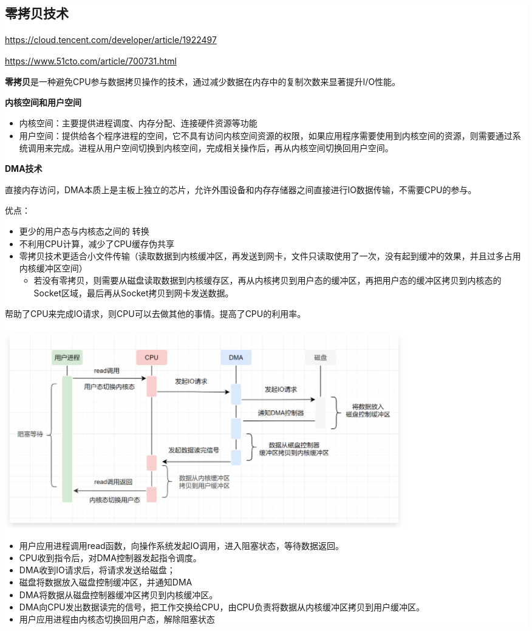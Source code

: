 

## 零拷贝技术

https://cloud.tencent.com/developer/article/1922497

https://www.51cto.com/article/700731.html

**零拷贝**是一种避免CPU参与数据拷贝操作的技术，通过减少数据在内存中的复制次数来显著提升I/O性能。

**内核空间和用户空间**

- 内核空间：主要提供进程调度、内存分配、连接硬件资源等功能
- 用户空间：提供给各个程序进程的空间，它不具有访问内核空间资源的权限，如果应用程序需要使用到内核空间的资源，则需要通过系统调用来完成。进程从用户空间切换到内核空间，完成相关操作后，再从内核空间切换回用户空间。

**DMA技术**

直接内存访问，DMA本质上是主板上独立的芯片，允许外围设备和内存存储器之间直接进行IO数据传输，不需要CPU的参与。

优点：

- 更少的用户态与内核态之间的 转换
- 不利用CPU计算，减少了CPU缓存伪共享
- 零拷贝技术更适合小文件传输（读取数据到内核缓冲区，再发送到网卡，文件只读取使用了一次，没有起到缓冲的效果，并且过多占用内核缓冲区空间）
  - 若没有零拷贝，则需要从磁盘读取数据到内核缓存区，再从内核拷贝到用户态的缓冲区，再把用户态的缓冲区拷贝到内核态的Socket区域，最后再从Socket拷贝到网卡发送数据。


帮助了CPU来完成IO请求，则CPU可以去做其他的事情。提高了CPU的利用率。

![image-20220831085116440](操作系统&网络.assets/image-20220831085116440.png)

- 用户应用进程调用read函数，向操作系统发起IO调用，进入阻塞状态，等待数据返回。
- CPU收到指令后，对DMA控制器发起指令调度。
- DMA收到IO请求后，将请求发送给磁盘；
- 磁盘将数据放入磁盘控制缓冲区，并通知DMA
- DMA将数据从磁盘控制器缓冲区拷贝到内核缓冲区。
- DMA向CPU发出数据读完的信号，把工作交换给CPU，由CPU负责将数据从内核缓冲区拷贝到用户缓冲区。
- 用户应用进程由内核态切换回用户态，解除阻塞状态
